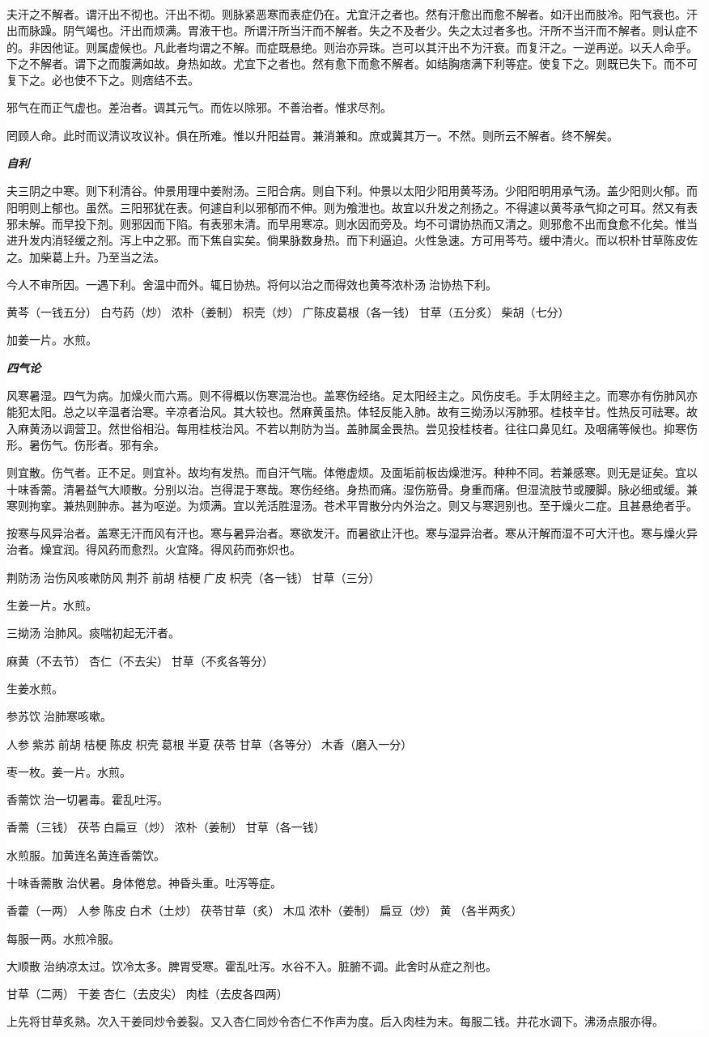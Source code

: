 夫汗之不解者。谓汗出不彻也。汗出不彻。则脉紧恶寒而表症仍在。尤宜汗之者也。然有汗愈出而愈不解者。如汗出而肢冷。阳气衰也。汗出而脉躁。阴气竭也。汗出而烦满。胃液干也。所谓汗所当汗而不解者。失之不及者少。失之太过者多也。汗所不当汗而不解者。则认症不的。非因他证。则属虚候也。凡此者均谓之不解。而症既悬绝。则治亦异珠。岂可以其汗出不为汗衰。而复汗之。一逆再逆。以夭人命乎。下之不解者。谓下之而腹满如故。身热如故。尤宜下之者也。然有愈下而愈不解者。如结胸痞满下利等症。使复下之。则既已失下。而不可复下之。必也使不下之。则痞结不去。  

邪气在而正气虚也。差治者。调其元气。而佐以除邪。不善治者。惟求尽剂。  

罔顾人命。此时而议清议攻议补。俱在所难。惟以升阳益胃。兼消兼和。庶或冀其万一。不然。则所云不解者。终不解矣。  

***自利***  

夫三阴之中寒。则下利清谷。仲景用理中姜附汤。三阳合病。则自下利。仲景以太阳少阳用黄芩汤。少阳阳明用承气汤。盖少阳则火郁。而阳明则上郁也。虽然。三阳邪犹在表。何遽自利以邪郁而不伸。则为飧泄也。故宜以升发之剂扬之。不得遽以黄芩承气抑之可耳。然又有表邪未解。而早投下剂。则邪因而下陷。有表邪未清。而早用寒凉。则水因而旁及。均不可谓协热而又清之。则邪愈不出而食愈不化矣。惟当进升发内消轻缓之剂。泻上中之邪。而下焦自实矣。倘果脉数身热。而下利逼迫。火性急速。方可用芩芍。缓中清火。而以枳朴甘草陈皮佐之。加柴葛上升。乃至当之法。  

今人不审所因。一遇下利。舍温中而外。辄日协热。将何以治之而得效也黄芩浓朴汤 治协热下利。  

黄芩（一钱五分） 白芍药（炒） 浓朴（姜制） 枳壳（炒） 广陈皮葛根（各一钱） 甘草（五分炙） 柴胡（七分）  

加姜一片。水煎。  

***四气论***  

风寒暑湿。四气为病。加燥火而六焉。则不得概以伤寒混治也。盖寒伤经络。足太阳经主之。风伤皮毛。手太阴经主之。而寒亦有伤肺风亦能犯太阳。总之以辛温者治寒。辛凉者治风。其大较也。然麻黄虽热。体轻反能入肺。故有三拗汤以泻肺邪。桂枝辛甘。性热反可祛寒。故入麻黄汤以调营卫。然世俗相沿。每用桂枝治风。不若以荆防为当。盖肺属金畏热。尝见投桂枝者。往往口鼻见红。及咽痛等候也。抑寒伤形。暑伤气。伤形者。邪有余。  

则宜散。伤气者。正不足。则宜补。故均有发热。而自汗气喘。体倦虚烦。及面垢前板齿燥泄泻。种种不同。若兼感寒。则无是证矣。宜以十味香薷。清暑益气大顺散。分别以治。岂得混于寒哉。寒伤经络。身热而痛。湿伤筋骨。身重而痛。但湿流肢节或腰脚。脉必细或缓。兼寒则拘挛。兼热则肿赤。甚为呕逆。为烦满。宜以羌活胜湿汤。苍术平胃散分内外治之。则又与寒迥别也。至于燥火二症。且甚悬绝者乎。  

按寒与风异治者。盖寒无汗而风有汗也。寒与暑异治者。寒欲发汗。而暑欲止汗也。寒与湿异治者。寒从汗解而湿不可大汗也。寒与燥火异治者。燥宜润。得风药而愈烈。火宜降。得风药而弥炽也。  

荆防汤 治伤风咳嗽防风 荆芥 前胡 桔梗 广皮 枳壳（各一钱） 甘草（三分）  

生姜一片。水煎。  

三拗汤 治肺风。痰喘初起无汗者。  

麻黄（不去节） 杏仁（不去尖） 甘草（不炙各等分）  

生姜水煎。  

参苏饮 治肺寒咳嗽。  

人参 紫苏 前胡 桔梗 陈皮 枳壳 葛根 半夏 茯苓 甘草（各等分） 木香（磨入一分）  

枣一枚。姜一片。水煎。  

香薷饮 治一切暑毒。霍乱吐泻。  

香薷（三钱） 茯苓 白扁豆（炒） 浓朴（姜制） 甘草（各一钱）  

水煎服。加黄连名黄连香薷饮。  

十味香薷散 治伏暑。身体倦怠。神昏头重。吐泻等症。  

香藿（一两） 人参 陈皮 白术（土炒） 茯苓甘草（炙） 木瓜 浓朴（姜制） 扁豆（炒） 黄 （各半两炙）  

每服一两。水煎冷服。  

大顺散 治纳凉太过。饮冷太多。脾胃受寒。霍乱吐泻。水谷不入。脏腑不调。此舍时从症之剂也。  

甘草（二两） 干姜 杏仁（去皮尖） 肉桂（去皮各四两）  

上先将甘草炙熟。次入干姜同炒令姜裂。又入杏仁同炒令杏仁不作声为度。后入肉桂为末。每服二钱。井花水调下。沸汤点服亦得。  
